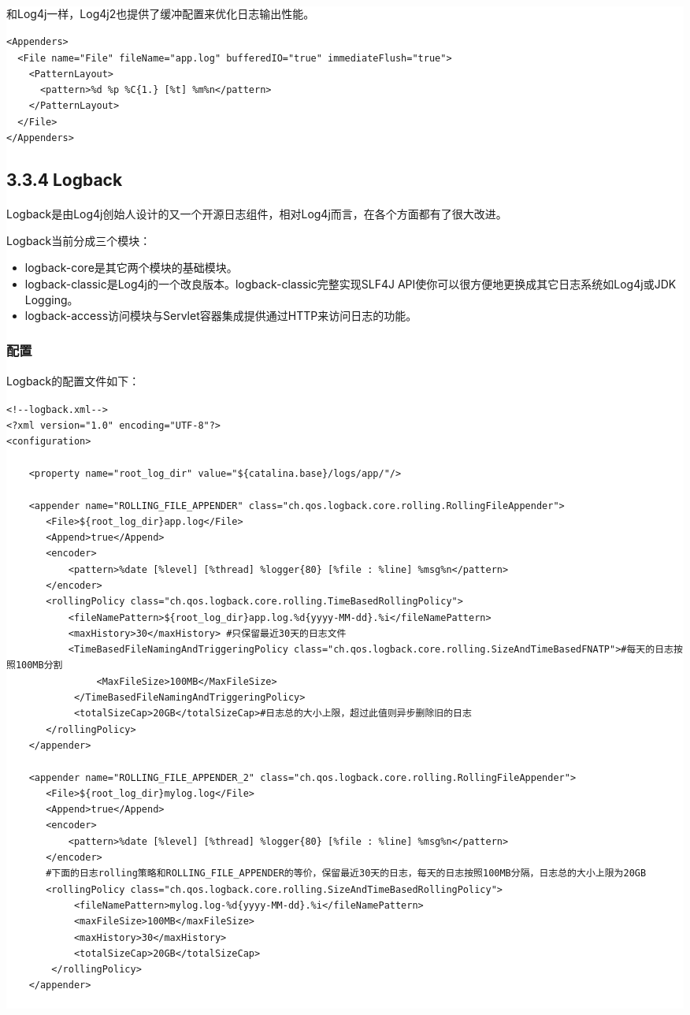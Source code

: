 和Log4j一样，Log4j2也提供了缓冲配置来优化日志输出性能。

```
<Appenders>
  <File name="File" fileName="app.log" bufferedIO="true" immediateFlush="true">
    <PatternLayout>
      <pattern>%d %p %C{1.} [%t] %m%n</pattern>
    </PatternLayout>
  </File>
</Appenders>
```

## 3.3.4 Logback

Logback是由Log4j创始人设计的又一个开源日志组件，相对Log4j而言，在各个方面都有了很大改进。

Logback当前分成三个模块：

- logback-core是其它两个模块的基础模块。
- logback-classic是Log4j的一个改良版本。logback-classic完整实现SLF4J API使你可以很方便地更换成其它日志系统如Log4j或JDK Logging。
- logback-access访问模块与Servlet容器集成提供通过HTTP来访问日志的功能。

### 配置

Logback的配置文件如下：

```
<!--logback.xml-->
<?xml version="1.0" encoding="UTF-8"?>
<configuration>

    <property name="root_log_dir" value="${catalina.base}/logs/app/"/>

    <appender name="ROLLING_FILE_APPENDER" class="ch.qos.logback.core.rolling.RollingFileAppender">
       <File>${root_log_dir}app.log</File>
       <Append>true</Append>
       <encoder>
           <pattern>%date [%level] [%thread] %logger{80} [%file : %line] %msg%n</pattern>
       </encoder>
       <rollingPolicy class="ch.qos.logback.core.rolling.TimeBasedRollingPolicy">
           <fileNamePattern>${root_log_dir}app.log.%d{yyyy-MM-dd}.%i</fileNamePattern>
           <maxHistory>30</maxHistory> #只保留最近30天的日志文件
           <TimeBasedFileNamingAndTriggeringPolicy class="ch.qos.logback.core.rolling.SizeAndTimeBasedFNATP">#每天的日志按照100MB分割
                <MaxFileSize>100MB</MaxFileSize>
            </TimeBasedFileNamingAndTriggeringPolicy>
            <totalSizeCap>20GB</totalSizeCap>#日志总的大小上限，超过此值则异步删除旧的日志
       </rollingPolicy>
    </appender>
    
    <appender name="ROLLING_FILE_APPENDER_2" class="ch.qos.logback.core.rolling.RollingFileAppender">
       <File>${root_log_dir}mylog.log</File>
       <Append>true</Append>
       <encoder>
           <pattern>%date [%level] [%thread] %logger{80} [%file : %line] %msg%n</pattern>
       </encoder>
       #下面的日志rolling策略和ROLLING_FILE_APPENDER的等价，保留最近30天的日志，每天的日志按照100MB分隔，日志总的大小上限为20GB
       <rollingPolicy class="ch.qos.logback.core.rolling.SizeAndTimeBasedRollingPolicy">
            <fileNamePattern>mylog.log-%d{yyyy-MM-dd}.%i</fileNamePattern>
            <maxFileSize>100MB</maxFileSize>
            <maxHistory>30</maxHistory>
            <totalSizeCap>20GB</totalSizeCap>
        </rollingPolicy>
    </appender>
    
```
